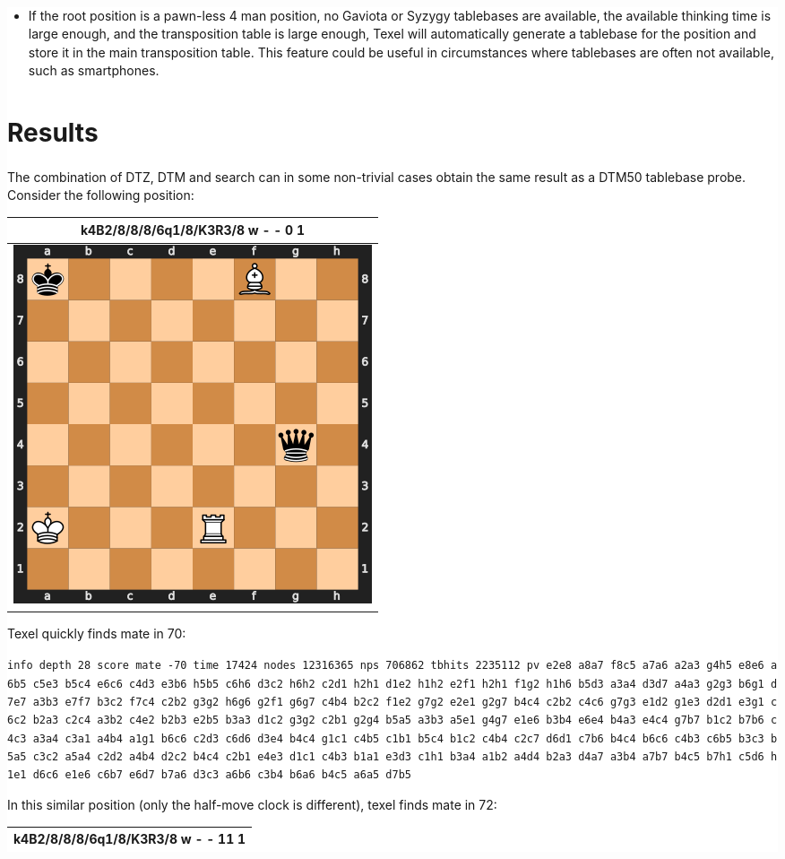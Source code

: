 * If the root position is a pawn-less 4 man position, no Gaviota or Syzygy
  tablebases are available, the available thinking time is large enough, and the
  transposition table is large enough, Texel will automatically generate a
  tablebase for the position and store it in the main transposition table. This
  feature could be useful in circumstances where tablebases are often not
  available, such as smartphones.

# Results

The combination of DTZ, DTM and search can in some non-trivial cases obtain the
same result as a DTM50 tablebase probe. Consider the following position:

| k4B2/8/8/8/6q1/8/K3R3/8 w - - 0 1 |
| :---: |
| ![Image](svg/tb_kqkrb_1.svg) |

Texel quickly finds mate in 70:

```
info depth 28 score mate -70 time 17424 nodes 12316365 nps 706862 tbhits 2235112 pv e2e8 a8a7 f8c5 a7a6 a2a3 g4h5 e8e6 a6b5 c5e3 b5c4 e6c6 c4d3 e3b6 h5b5 c6h6 d3c2 h6h2 c2d1 h2h1 d1e2 h1h2 e2f1 h2h1 f1g2 h1h6 b5d3 a3a4 d3d7 a4a3 g2g3 b6g1 d7e7 a3b3 e7f7 b3c2 f7c4 c2b2 g3g2 h6g6 g2f1 g6g7 c4b4 b2c2 f1e2 g7g2 e2e1 g2g7 b4c4 c2b2 c4c6 g7g3 e1d2 g1e3 d2d1 e3g1 c6c2 b2a3 c2c4 a3b2 c4e2 b2b3 e2b5 b3a3 d1c2 g3g2 c2b1 g2g4 b5a5 a3b3 a5e1 g4g7 e1e6 b3b4 e6e4 b4a3 e4c4 g7b7 b1c2 b7b6 c4c3 a3a4 c3a1 a4b4 a1g1 b6c6 c2d3 c6d6 d3e4 b4c4 g1c1 c4b5 c1b1 b5c4 b1c2 c4b4 c2c7 d6d1 c7b6 b4c4 b6c6 c4b3 c6b5 b3c3 b5a5 c3c2 a5a4 c2d2 a4b4 d2c2 b4c4 c2b1 e4e3 d1c1 c4b3 b1a1 e3d3 c1h1 b3a4 a1b2 a4d4 b2a3 d4a7 a3b4 a7b7 b4c5 b7h1 c5d6 h1e1 d6c6 e1e6 c6b7 e6d7 b7a6 d3c3 a6b6 c3b4 b6a6 b4c5 a6a5 d7b5
```

In this similar position (only the half-move clock is different), texel finds
mate in 72:

| k4B2/8/8/8/6q1/8/K3R3/8 w - - 11 1 |
| :---: |